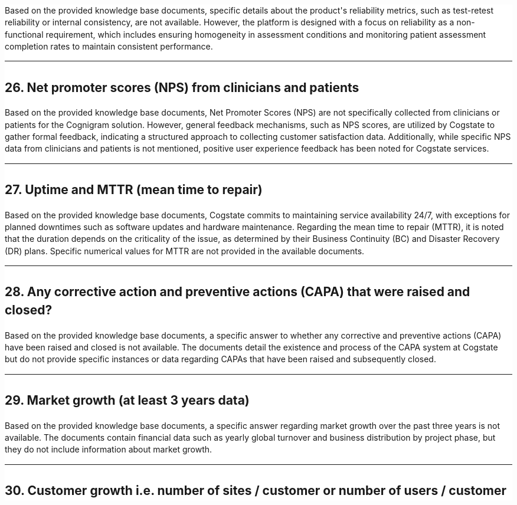 Based on the provided knowledge base documents, specific details about the product's reliability metrics, such as test-retest reliability or internal consistency, are not available. However, the platform is designed with a focus on reliability as a non-functional requirement, which includes ensuring homogeneity in assessment conditions and monitoring patient assessment completion rates to maintain consistent performance.

---

## 26. Net promoter scores (NPS) from clinicians and patients

Based on the provided knowledge base documents, Net Promoter Scores (NPS) are not specifically collected from clinicians or patients for the Cognigram solution. However, general feedback mechanisms, such as NPS scores, are utilized by Cogstate to gather formal feedback, indicating a structured approach to collecting customer satisfaction data. Additionally, while specific NPS data from clinicians and patients is not mentioned, positive user experience feedback has been noted for Cogstate services.

---

## 27. Uptime and MTTR (mean time to repair)

Based on the provided knowledge base documents, Cogstate commits to maintaining service availability 24/7, with exceptions for planned downtimes such as software updates and hardware maintenance. Regarding the mean time to repair (MTTR), it is noted that the duration depends on the criticality of the issue, as determined by their Business Continuity (BC) and Disaster Recovery (DR) plans. Specific numerical values for MTTR are not provided in the available documents.

---

## 28. Any corrective action and preventive actions (CAPA) that were raised and closed?

Based on the provided knowledge base documents, a specific answer to whether any corrective and preventive actions (CAPA) have been raised and closed is not available. The documents detail the existence and process of the CAPA system at Cogstate but do not provide specific instances or data regarding CAPAs that have been raised and subsequently closed.

---

## 29. Market growth (at least 3 years data)

Based on the provided knowledge base documents, a specific answer regarding market growth over the past three years is not available. The documents contain financial data such as yearly global turnover and business distribution by project phase, but they do not include information about market growth.

---

## 30. Customer growth i.e. number of sites / customer or number of users / customer
